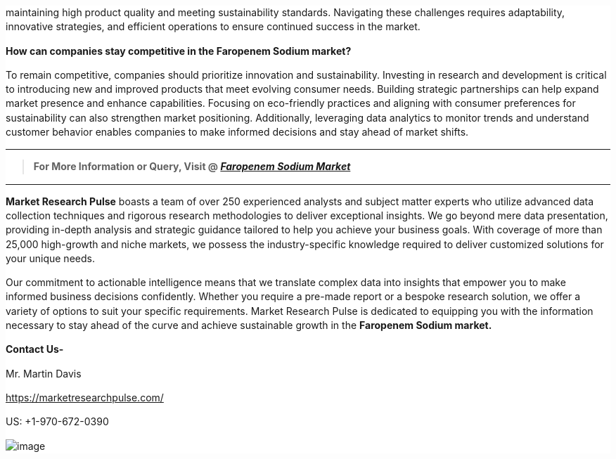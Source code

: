 maintaining high product quality and meeting sustainability standards. Navigating these challenges requires adaptability, innovative strategies, and efficient operations to ensure continued success in the market.</p><p><strong>How can companies stay competitive in the Faropenem Sodium market?</strong></p><p>To remain competitive, companies should prioritize innovation and sustainability. Investing in research and development is critical to introducing new and improved products that meet evolving consumer needs. Building strategic partnerships can help expand market presence and enhance capabilities. Focusing on eco-friendly practices and aligning with consumer preferences for sustainability can also strengthen market positioning. Additionally, leveraging data analytics to monitor trends and understand customer behavior enables companies to make informed decisions and stay ahead of market shifts.</p><hr /><blockquote><p><strong>For More Information or Query, Visit @&nbsp;<em><a href="https://marketresearchpulse.com/report/131715/faropenem-sodium-market?utm_source=Linkedin&utm_medium=052">Faropenem Sodium Market</a></em></strong></p></blockquote><hr /><p><strong>Market Research Pulse</strong> boasts a team of over 250 experienced analysts and subject matter experts who utilize advanced data collection techniques and rigorous research methodologies to deliver exceptional insights. We go beyond mere data presentation, providing in-depth analysis and strategic guidance tailored to help you achieve your business goals. With coverage of more than 25,000 high-growth and niche markets, we possess the industry-specific knowledge required to deliver customized solutions for your unique needs.</p><p>Our commitment to actionable intelligence means that we translate complex data into insights that empower you to make informed business decisions confidently. Whether you require a pre-made report or a bespoke research solution, we offer a variety of options to suit your specific requirements. Market Research Pulse is dedicated to equipping you with the information necessary to stay ahead of the curve and achieve sustainable growth in the <strong>Faropenem Sodium market.</strong></p><p><strong>Contact Us-</strong></p><p>Mr. Martin Davis</p><p>https://marketresearchpulse.com/</p><p>US: +1-970-672-0390</p>
![image](https://github.com/user-attachments/assets/806f6cd7-aac3-4833-9be5-414a53a029ad)
